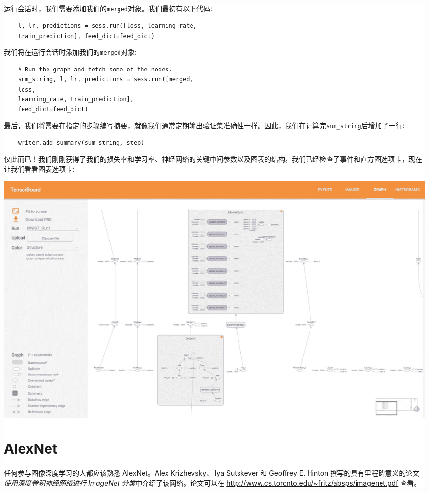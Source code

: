 运行会话时，我们需要添加我们的`merged`对象。我们最初有以下代码:

```
    l, lr, predictions = sess.run([loss, learning_rate,  
    train_prediction], feed_dict=feed_dict) 
```

我们将在运行会话时添加我们的`merged`对象:

```
    # Run the graph and fetch some of the nodes.       
    sum_string, l, lr, predictions = sess.run([merged,  
    loss,  
    learning_rate, train_prediction],  
    feed_dict=feed_dict) 
```

最后，我们将需要在指定的步骤编写摘要，就像我们通常定期输出验证集准确性一样。因此，我们在计算完`sum_string`后增加了一行:

```
    writer.add_summary(sum_string, step) 
```

仅此而已！我们刚刚获得了我们的损失率和学习率、神经网络的关键中间参数以及图表的结构。我们已经检查了事件和直方图选项卡，现在让我们看看图表选项卡:

![](img/fab51f74-7ad0-49f0-b2fd-c76ae470ce87.png)<title>AlexNet</title> 

# AlexNet

任何参与图像深度学习的人都应该熟悉 AlexNet。Alex Krizhevsky、Ilya Sutskever 和 Geoffrey E. Hinton 撰写的具有里程碑意义的论文*使用深度卷积神经网络进行 ImageNet 分类*中介绍了该网络。论文可以在 http://www.cs.toronto.edu/~fritz/absps/imagenet.pdf 查看。
